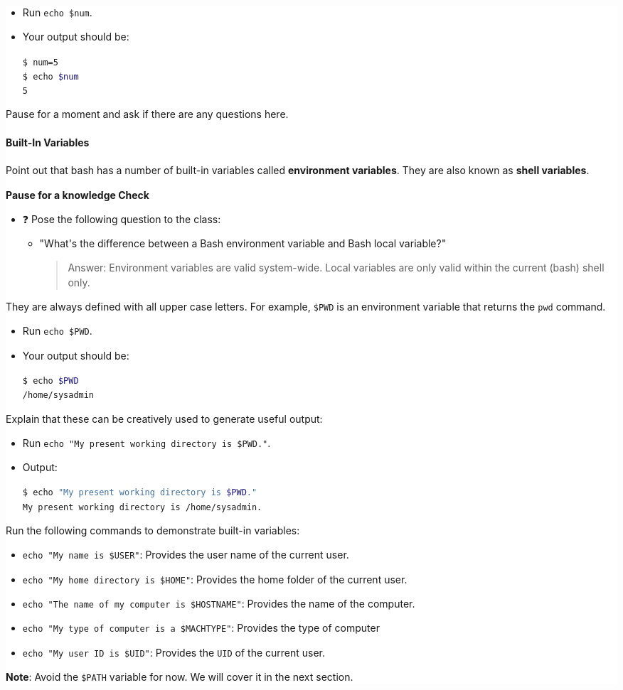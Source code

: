 - Run `echo $num`.

- Your output should be:

   ```bash
   $ num=5
   $ echo $num
   5
   ```

Pause for a moment and ask if there are any questions here.

#### Built-In Variables

Point out that bash has a number of built-in variables called **environment variables**. They are also known as **shell variables**.

 **Pause for a knowledge Check**

- :question: Pose the following question to the class: 

  - "What's the difference between a Bash environment variable and Bash local variable?" 

    > Answer: Environment variables are valid system-wide. Local variables are only valid within the current (bash) shell only.

They are always defined with all upper case letters. For example, `$PWD` is an environment variable that returns the `pwd` command.

- Run `echo $PWD`.

- Your output should be:

   ```bash
   $ echo $PWD
   /home/sysadmin
   ```

Explain that these can be creatively used to generate useful output:

- Run `echo "My present working directory is $PWD."`.

- Output:

   ```bash
   $ echo "My present working directory is $PWD."
   My present working directory is /home/sysadmin.
   ```

Run the following commands to demonstrate built-in variables:

- `echo "My name is $USER"`: Provides the user name of the current user.

- `echo "My home directory is $HOME"`: Provides the home folder of the current user.

- `echo "The name of my computer is $HOSTNAME"`: Provides the name of the computer.

- `echo "My type of computer is a $MACHTYPE"`: Provides the type of computer

- `echo "My user ID is $UID"`: Provides the `UID` of the current user.

**Note**: Avoid the `$PATH` variable for now. We will cover it in the next section.
